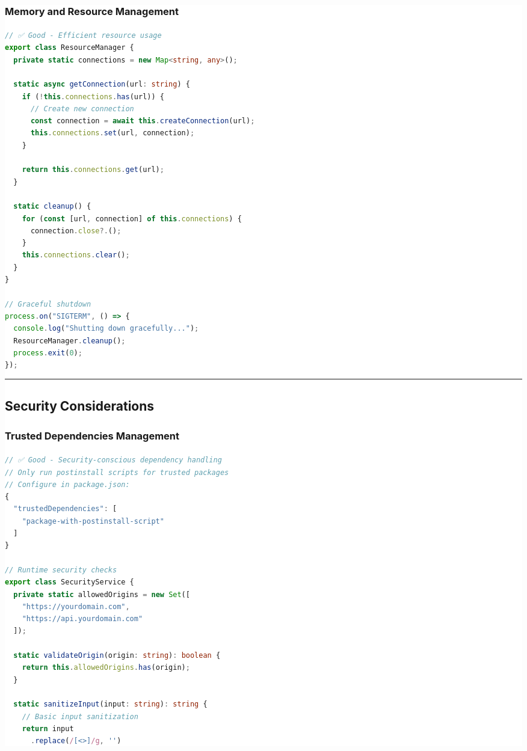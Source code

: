 ### Memory and Resource Management

```typescript
// ✅ Good - Efficient resource usage
export class ResourceManager {
  private static connections = new Map<string, any>();
  
  static async getConnection(url: string) {
    if (!this.connections.has(url)) {
      // Create new connection
      const connection = await this.createConnection(url);
      this.connections.set(url, connection);
    }
    
    return this.connections.get(url);
  }
  
  static cleanup() {
    for (const [url, connection] of this.connections) {
      connection.close?.();
    }
    this.connections.clear();
  }
}

// Graceful shutdown
process.on("SIGTERM", () => {
  console.log("Shutting down gracefully...");
  ResourceManager.cleanup();
  process.exit(0);
});
```

---

## Security Considerations

### Trusted Dependencies Management

```typescript
// ✅ Good - Security-conscious dependency handling
// Only run postinstall scripts for trusted packages
// Configure in package.json:
{
  "trustedDependencies": [
    "package-with-postinstall-script"
  ]
}

// Runtime security checks
export class SecurityService {
  private static allowedOrigins = new Set([
    "https://yourdomain.com",
    "https://api.yourdomain.com"
  ]);
  
  static validateOrigin(origin: string): boolean {
    return this.allowedOrigins.has(origin);
  }
  
  static sanitizeInput(input: string): string {
    // Basic input sanitization
    return input
      .replace(/[<>]/g, '')
```